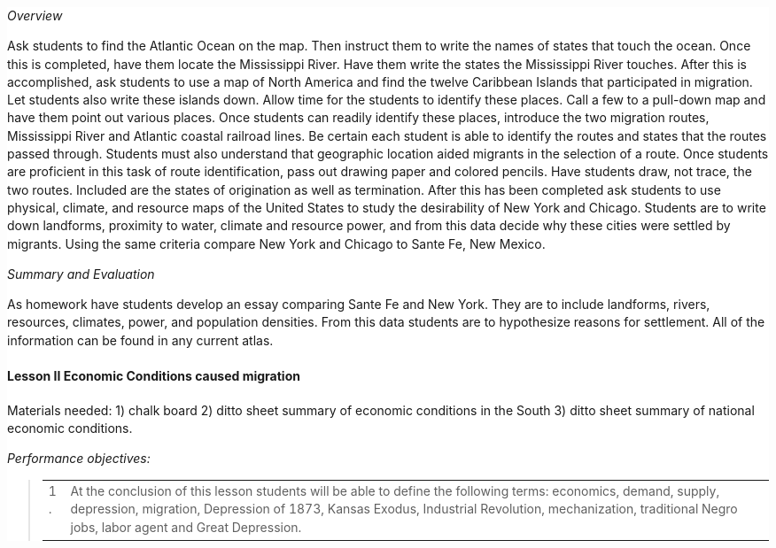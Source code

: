  <p>
  <i>
   Overview
  </i>
 </p>
 <p>
  Ask students to find the Atlantic Ocean on the map. Then instruct them to write the names of states that touch the ocean. Once this is completed, have them locate the Mississippi River. Have them write the states the Mississippi River touches. After this is accomplished, ask students to use a map of North America and find the twelve Caribbean Islands that participated in migration. Let students also write these islands down. Allow time for the students to identify these places. Call a few to a pull-down map and have them point out various places. Once students can readily identify these places, introduce the two migration routes, Mississippi River and Atlantic coastal railroad lines. Be certain each student is able to identify the routes and states that the routes passed through. Students must also understand that geographic location aided migrants in the selection of a route. Once students are proficient in this task of route identification, pass out drawing paper and colored pencils. Have students draw, not trace, the two routes. Included are the states of origination as well as termination. After this has been completed ask students to use physical, climate, and resource maps of the United States to study the desirability of New York and Chicago. Students are to write down landforms, proximity to water, climate and resource power, and from this data decide why these cities were settled by migrants. Using the same criteria compare New York and Chicago to Sante Fe, New Mexico.
 </p>
 <p>
 </p>
 <p>
  <i>
   Summary and Evaluation
  </i>
 </p>
 <p>
  As homework have students develop an essay comparing Sante Fe and New York. They are to include landforms, rivers, resources, climates, power, and population densities. From this data students are to hypothesize reasons for settlement. All of the information can be found in any current atlas.
 </p>
 <p>
 </p>
 <h4>
  Lesson II Economic Conditions caused migration
 </h4>
 Materials needed: 1) chalk board 2) ditto sheet summary of economic conditions in the South 3) ditto sheet summary of national economic conditions.
 <p>
 </p>
 <p>
  <i>
   Performance objectives:
  </i>
 </p>
 <p>
 </p>
 <blockquote>
  <dl>
   <table border="0">
    <tr>
     <td>
      1.
     </td>
     <td>
      At the conclusion of this lesson students will be able to define the following terms: economics, demand, supply, depression, migration, Depression of 1873, Kansas Exodus, Industrial Revolution, mechanization, traditional Negro jobs, labor agent and Great Depression.
     </td>
    </tr>